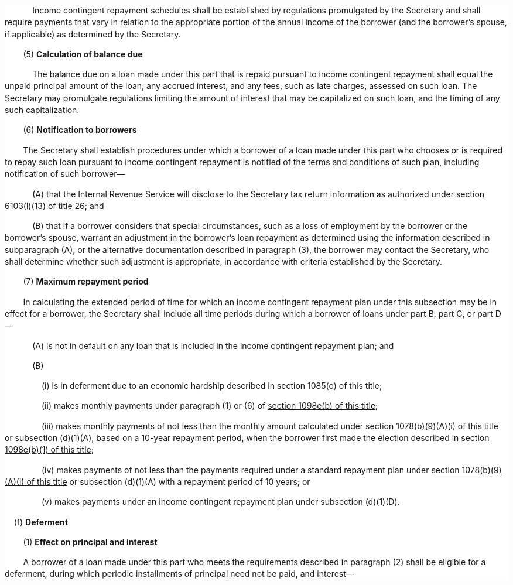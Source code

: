             Income contingent repayment schedules shall be established by regulations promulgated by the Secretary and shall require payments that vary in relation to the appropriate portion of the annual income of the borrower (and the borrower’s spouse, if applicable) as determined by the Secretary.

        (5) __Calculation of balance due__ 

            The balance due on a loan made under this part that is repaid pursuant to income contingent repayment shall equal the unpaid principal amount of the loan, any accrued interest, and any fees, such as late charges, assessed on such loan. The Secretary may promulgate regulations limiting the amount of interest that may be capitalized on such loan, and the timing of any such capitalization.

        (6) __Notification to borrowers__ 

        The Secretary shall establish procedures under which a borrower of a loan made under this part who chooses or is required to repay such loan pursuant to income contingent repayment is notified of the terms and conditions of such plan, including notification of such borrower—

            (A) that the Internal Revenue Service will disclose to the Secretary tax return information as authorized under section 6103(l)(13) of title 26; and

            (B) that if a borrower considers that special circumstances, such as a loss of employment by the borrower or the borrower’s spouse, warrant an adjustment in the borrower’s loan repayment as determined using the information described in subparagraph (A), or the alternative documentation described in paragraph (3), the borrower may contact the Secretary, who shall determine whether such adjustment is appropriate, in accordance with criteria established by the Secretary.

        (7) __Maximum repayment period__ 

        In calculating the extended period of time for which an income contingent repayment plan under this subsection may be in effect for a borrower, the Secretary shall include all time periods during which a borrower of loans under part B, part C, or part D—

            (A) is not in default on any loan that is included in the income contingent repayment plan; and

            (B)

                (i) is in deferment due to an economic hardship described in section 1085(o) of this title;

                (ii) makes monthly payments under paragraph (1) or (6) of [section 1098e(b) of this title][/us/usc/t20/s1098e/b];

                (iii) makes monthly payments of not less than the monthly amount calculated under [section 1078(b)(9)(A)(i) of this title][/us/usc/t20/s1078/b/9/A/i] or subsection (d)(1)(A), based on a 10-year repayment period, when the borrower first made the election described in [section 1098e(b)(1) of this title][/us/usc/t20/s1098e/b/1];

                (iv) makes payments of not less than the payments required under a standard repayment plan under [section 1078(b)(9)(A)(i) of this title][/us/usc/t20/s1078/b/9/A/i] or subsection (d)(1)(A) with a repayment period of 10 years; or

                (v) makes payments under an income contingent repayment plan under subsection (d)(1)(D).

    (f) __Deferment__ 

        (1) __Effect on principal and interest__ 

        A borrower of a loan made under this part who meets the requirements described in paragraph (2) shall be eligible for a deferment, during which periodic installments of principal need not be paid, and interest—


[/us/usc/t20/s1078]: https://publicdocs.github.io/go/links?ns=uslm&ref=%2Fus%2Fusc%2Ft20%2Fs1078
[/us/usc/t20/s1078–2]: https://publicdocs.github.io/go/links?ns=uslm&ref=%2Fus%2Fusc%2Ft20%2Fs1078%E2%80%932
[/us/usc/t20/s1078–3]: https://publicdocs.github.io/go/links?ns=uslm&ref=%2Fus%2Fusc%2Ft20%2Fs1078%E2%80%933
[/us/usc/t20/s1078–8]: https://publicdocs.github.io/go/links?ns=uslm&ref=%2Fus%2Fusc%2Ft20%2Fs1078%E2%80%938
[/us/usc/t20/s1088/a/2]: https://publicdocs.github.io/go/links?ns=uslm&ref=%2Fus%2Fusc%2Ft20%2Fs1088%2Fa%2F2
[/us/usc/t20/s1078–8]: https://publicdocs.github.io/go/links?ns=uslm&ref=%2Fus%2Fusc%2Ft20%2Fs1078%E2%80%938
[/us/usc/t20/s1091/b]: https://publicdocs.github.io/go/links?ns=uslm&ref=%2Fus%2Fusc%2Ft20%2Fs1091%2Fb
[/us/usc/t20/s1087h]: https://publicdocs.github.io/go/links?ns=uslm&ref=%2Fus%2Fusc%2Ft20%2Fs1087h
[/us/usc/t20/s1078/b/9/A/i]: https://publicdocs.github.io/go/links?ns=uslm&ref=%2Fus%2Fusc%2Ft20%2Fs1078%2Fb%2F9%2FA%2Fi
[/us/usc/t20/s1078/b/9/A/ii]: https://publicdocs.github.io/go/links?ns=uslm&ref=%2Fus%2Fusc%2Ft20%2Fs1078%2Fb%2F9%2FA%2Fii
[/us/usc/t20/s1078/b/9/A/iv]: https://publicdocs.github.io/go/links?ns=uslm&ref=%2Fus%2Fusc%2Ft20%2Fs1078%2Fb%2F9%2FA%2Fiv
[/us/usc/t20/s1078/b/1/L]: https://publicdocs.github.io/go/links?ns=uslm&ref=%2Fus%2Fusc%2Ft20%2Fs1078%2Fb%2F1%2FL
[/us/usc/t20/s1098e]: https://publicdocs.github.io/go/links?ns=uslm&ref=%2Fus%2Fusc%2Ft20%2Fs1098e
[/us/usc/t20/s1078–2]: https://publicdocs.github.io/go/links?ns=uslm&ref=%2Fus%2Fusc%2Ft20%2Fs1078%E2%80%932
[/us/usc/t26/s6103]: https://publicdocs.github.io/go/links?ns=uslm&ref=%2Fus%2Fusc%2Ft26%2Fs6103
[/us/usc/t26/s62]: https://publicdocs.github.io/go/links?ns=uslm&ref=%2Fus%2Fusc%2Ft26%2Fs62
[/us/usc/t20/s1098e/b]: https://publicdocs.github.io/go/links?ns=uslm&ref=%2Fus%2Fusc%2Ft20%2Fs1098e%2Fb
[/us/usc/t20/s1078/b/9/A/i]: https://publicdocs.github.io/go/links?ns=uslm&ref=%2Fus%2Fusc%2Ft20%2Fs1078%2Fb%2F9%2FA%2Fi
[/us/usc/t20/s1098e/b/1]: https://publicdocs.github.io/go/links?ns=uslm&ref=%2Fus%2Fusc%2Ft20%2Fs1098e%2Fb%2F1
[/us/usc/t20/s1078/b/9/A/i]: https://publicdocs.github.io/go/links?ns=uslm&ref=%2Fus%2Fusc%2Ft20%2Fs1078%2Fb%2F9%2FA%2Fi
[/us/usc/t20/s1078]: https://publicdocs.github.io/go/links?ns=uslm&ref=%2Fus%2Fusc%2Ft20%2Fs1078
[/us/usc/t20/s1085/a]: https://publicdocs.github.io/go/links?ns=uslm&ref=%2Fus%2Fusc%2Ft20%2Fs1085%2Fa
[/us/usc/t20/s1077/a/2/C]: https://publicdocs.github.io/go/links?ns=uslm&ref=%2Fus%2Fusc%2Ft20%2Fs1077%2Fa%2F2%2FC
[/us/usc/t20/s1078/b/1/M]: https://publicdocs.github.io/go/links?ns=uslm&ref=%2Fus%2Fusc%2Ft20%2Fs1078%2Fb%2F1%2FM
[/us/usc/t20/s1078–3/a/4]: https://publicdocs.github.io/go/links?ns=uslm&ref=%2Fus%2Fusc%2Ft20%2Fs1078%E2%80%933%2Fa%2F4
[/us/usc/t20/s1078–3/a/3]: https://publicdocs.github.io/go/links?ns=uslm&ref=%2Fus%2Fusc%2Ft20%2Fs1078%E2%80%933%2Fa%2F3
[/us/usc/t20/s1090/a/1]: https://publicdocs.github.io/go/links?ns=uslm&ref=%2Fus%2Fusc%2Ft20%2Fs1090%2Fa%2F1
[/us/usc/t10/s2174]: https://publicdocs.github.io/go/links?ns=uslm&ref=%2Fus%2Fusc%2Ft10%2Fs2174
[/us/usc/t20/s1098e]: https://publicdocs.github.io/go/links?ns=uslm&ref=%2Fus%2Fusc%2Ft20%2Fs1098e
[/us/usc/t26/s501/c/3]: https://publicdocs.github.io/go/links?ns=uslm&ref=%2Fus%2Fusc%2Ft26%2Fs501%2Fc%2F3
[/us/usc/t20/s1059c/b]: https://publicdocs.github.io/go/links?ns=uslm&ref=%2Fus%2Fusc%2Ft20%2Fs1059c%2Fb
[/us/usc/t37/s310]: https://publicdocs.github.io/go/links?ns=uslm&ref=%2Fus%2Fusc%2Ft37%2Fs310
[/us/usc/t20/s1087c]: https://publicdocs.github.io/go/links?ns=uslm&ref=%2Fus%2Fusc%2Ft20%2Fs1087c
[/us/usc/t20/s1087f]: https://publicdocs.github.io/go/links?ns=uslm&ref=%2Fus%2Fusc%2Ft20%2Fs1087f
[/us/usc/t20/s1083]: https://publicdocs.github.io/go/links?ns=uslm&ref=%2Fus%2Fusc%2Ft20%2Fs1083
[/us/usc/t20/s1091/b]: https://publicdocs.github.io/go/links?ns=uslm&ref=%2Fus%2Fusc%2Ft20%2Fs1091%2Fb
[/us/usc/t20/s1078–8/e/2]: https://publicdocs.github.io/go/links?ns=uslm&ref=%2Fus%2Fusc%2Ft20%2Fs1078%E2%80%938%2Fe%2F2
[/us/usc/t20/s1091/b]: https://publicdocs.github.io/go/links?ns=uslm&ref=%2Fus%2Fusc%2Ft20%2Fs1091%2Fb
[/us/pl/89/329/s455]: https://publicdocs.github.io/go/links?ns=uslm&ref=%2Fus%2Fpl%2F89%2F329%2Fs455
[/us/pl/99/498/s404]: https://publicdocs.github.io/go/links?ns=uslm&ref=%2Fus%2Fpl%2F99%2F498%2Fs404
[/us/stat/100/1439]: https://publicdocs.github.io/go/links?ns=uslm&ref=%2Fus%2Fstat%2F100%2F1439
[/us/pl/102/325/s451]: https://publicdocs.github.io/go/links?ns=uslm&ref=%2Fus%2Fpl%2F102%2F325%2Fs451
[/us/stat/106/572]: https://publicdocs.github.io/go/links?ns=uslm&ref=%2Fus%2Fstat%2F106%2F572
[/us/pl/103/66/s4021]: https://publicdocs.github.io/go/links?ns=uslm&ref=%2Fus%2Fpl%2F103%2F66%2Fs4021
[/us/stat/107/346]: https://publicdocs.github.io/go/links?ns=uslm&ref=%2Fus%2Fstat%2F107%2F346
[/us/pl/103/382/s359]: https://publicdocs.github.io/go/links?ns=uslm&ref=%2Fus%2Fpl%2F103%2F382%2Fs359
[/us/stat/108/3968]: https://publicdocs.github.io/go/links?ns=uslm&ref=%2Fus%2Fstat%2F108%2F3968
[/us/pl/105/178/s8301/c]: https://publicdocs.github.io/go/links?ns=uslm&ref=%2Fus%2Fpl%2F105%2F178%2Fs8301%2Fc
[/us/stat/112/498]: https://publicdocs.github.io/go/links?ns=uslm&ref=%2Fus%2Fstat%2F112%2F498
[/us/pl/105/244]: https://publicdocs.github.io/go/links?ns=uslm&ref=%2Fus%2Fpl%2F105%2F244
[/us/stat/112/1652]: https://publicdocs.github.io/go/links?ns=uslm&ref=%2Fus%2Fstat%2F112%2F1652
[/us/pl/106/554/s1/a/1]: https://publicdocs.github.io/go/links?ns=uslm&ref=%2Fus%2Fpl%2F106%2F554%2Fs1%2Fa%2F1
[/us/stat/114/2763]: https://publicdocs.github.io/go/links?ns=uslm&ref=%2Fus%2Fstat%2F114%2F2763
[/us/pl/107/139/s1/b]: https://publicdocs.github.io/go/links?ns=uslm&ref=%2Fus%2Fpl%2F107%2F139%2Fs1%2Fb
[/us/stat/116/9]: https://publicdocs.github.io/go/links?ns=uslm&ref=%2Fus%2Fstat%2F116%2F9
[/us/pl/107/314/s651/c]: https://publicdocs.github.io/go/links?ns=uslm&ref=%2Fus%2Fpl%2F107%2F314%2Fs651%2Fc
[/us/stat/116/2580]: https://publicdocs.github.io/go/links?ns=uslm&ref=%2Fus%2Fstat%2F116%2F2580
[/us/pl/109/171]: https://publicdocs.github.io/go/links?ns=uslm&ref=%2Fus%2Fpl%2F109%2F171
[/us/stat/120/160]: https://publicdocs.github.io/go/links?ns=uslm&ref=%2Fus%2Fstat%2F120%2F160
[/us/pl/110/84]: https://publicdocs.github.io/go/links?ns=uslm&ref=%2Fus%2Fpl%2F110%2F84
[/us/stat/121/791]: https://publicdocs.github.io/go/links?ns=uslm&ref=%2Fus%2Fstat%2F121%2F791
[/us/pl/110/315/s103/b/8]: https://publicdocs.github.io/go/links?ns=uslm&ref=%2Fus%2Fpl%2F110%2F315%2Fs103%2Fb%2F8
[/us/stat/122/3089]: https://publicdocs.github.io/go/links?ns=uslm&ref=%2Fus%2Fstat%2F122%2F3089
[/us/pl/111/39/s404/b/2]: https://publicdocs.github.io/go/links?ns=uslm&ref=%2Fus%2Fpl%2F111%2F39%2Fs404%2Fb%2F2
[/us/stat/123/1946]: https://publicdocs.github.io/go/links?ns=uslm&ref=%2Fus%2Fstat%2F123%2F1946
[/us/pl/111/152/s2211/a]: https://publicdocs.github.io/go/links?ns=uslm&ref=%2Fus%2Fpl%2F111%2F152%2Fs2211%2Fa
[/us/stat/124/1078]: https://publicdocs.github.io/go/links?ns=uslm&ref=%2Fus%2Fstat%2F124%2F1078
[/us/pl/112/25]: https://publicdocs.github.io/go/links?ns=uslm&ref=%2Fus%2Fpl%2F112%2F25
[/us/stat/125/266]: https://publicdocs.github.io/go/links?ns=uslm&ref=%2Fus%2Fstat%2F125%2F266
[/us/pl/112/141]: https://publicdocs.github.io/go/links?ns=uslm&ref=%2Fus%2Fpl%2F112%2F141
[/us/stat/126/979]: https://publicdocs.github.io/go/links?ns=uslm&ref=%2Fus%2Fstat%2F126%2F979
[/us/pl/113/28/s2/a]: https://publicdocs.github.io/go/links?ns=uslm&ref=%2Fus%2Fpl%2F113%2F28%2Fs2%2Fa
[/us/stat/127/506]: https://publicdocs.github.io/go/links?ns=uslm&ref=%2Fus%2Fstat%2F127%2F506
[/us/pl/102/325]: https://publicdocs.github.io/go/links?ns=uslm&ref=%2Fus%2Fpl%2F102%2F325
[/us/stat/106/513]: https://publicdocs.github.io/go/links?ns=uslm&ref=%2Fus%2Fstat%2F106%2F513
[/us/pl/113/28/s2/a/1/A]: https://publicdocs.github.io/go/links?ns=uslm&ref=%2Fus%2Fpl%2F113%2F28%2Fs2%2Fa%2F1%2FA
[/us/pl/113/28/s2/a/1/B]: https://publicdocs.github.io/go/links?ns=uslm&ref=%2Fus%2Fpl%2F113%2F28%2Fs2%2Fa%2F1%2FB
[/us/pl/113/28/s2/a/2]: https://publicdocs.github.io/go/links?ns=uslm&ref=%2Fus%2Fpl%2F113%2F28%2Fs2%2Fa%2F2
[/us/pl/112/141/s100301/1]: https://publicdocs.github.io/go/links?ns=uslm&ref=%2Fus%2Fpl%2F112%2F141%2Fs100301%2F1
[/us/pl/112/141/s100301/2]: https://publicdocs.github.io/go/links?ns=uslm&ref=%2Fus%2Fpl%2F112%2F141%2Fs100301%2F2
[/us/pl/112/141/s100302/a]: https://publicdocs.github.io/go/links?ns=uslm&ref=%2Fus%2Fpl%2F112%2F141%2Fs100302%2Fa
[/us/pl/112/25/s502]: https://publicdocs.github.io/go/links?ns=uslm&ref=%2Fus%2Fpl%2F112%2F25%2Fs502
[/us/pl/112/25/s503/1]: https://publicdocs.github.io/go/links?ns=uslm&ref=%2Fus%2Fpl%2F112%2F25%2Fs503%2F1
[/us/pl/112/25/s503/2]: https://publicdocs.github.io/go/links?ns=uslm&ref=%2Fus%2Fpl%2F112%2F25%2Fs503%2F2
[/us/pl/112/25/s503/3]: https://publicdocs.github.io/go/links?ns=uslm&ref=%2Fus%2Fpl%2F112%2F25%2Fs503%2F3
[/us/pl/111/152/s2211/a/1]: https://publicdocs.github.io/go/links?ns=uslm&ref=%2Fus%2Fpl%2F111%2F152%2Fs2211%2Fa%2F1
[/us/pl/111/152/s2211/a/2]: https://publicdocs.github.io/go/links?ns=uslm&ref=%2Fus%2Fpl%2F111%2F152%2Fs2211%2Fa%2F2
[/us/usc/t20/s1078–3/a/4]: https://publicdocs.github.io/go/links?ns=uslm&ref=%2Fus%2Fusc%2Ft20%2Fs1078%E2%80%933%2Fa%2F4
[/us/usc/t20/s1078–3/b/1/G]: https://publicdocs.github.io/go/links?ns=uslm&ref=%2Fus%2Fusc%2Ft20%2Fs1078%E2%80%933%2Fb%2F1%2FG
[/us/pl/111/39/s404/b/2/A]: https://publicdocs.github.io/go/links?ns=uslm&ref=%2Fus%2Fpl%2F111%2F39%2Fs404%2Fb%2F2%2FA
[/us/pl/111/39/s404/b/2/B]: https://publicdocs.github.io/go/links?ns=uslm&ref=%2Fus%2Fpl%2F111%2F39%2Fs404%2Fb%2F2%2FB
[/us/usc/t20/s1087g/a/1]: https://publicdocs.github.io/go/links?ns=uslm&ref=%2Fus%2Fusc%2Ft20%2Fs1087g%2Fa%2F1
[/us/pl/111/39/s404/b/2/C]: https://publicdocs.github.io/go/links?ns=uslm&ref=%2Fus%2Fpl%2F111%2F39%2Fs404%2Fb%2F2%2FC
[/us/usc/t20/s1087g/a/1]: https://publicdocs.github.io/go/links?ns=uslm&ref=%2Fus%2Fusc%2Ft20%2Fs1087g%2Fa%2F1
[/us/pl/110/315/s103/b/8]: https://publicdocs.github.io/go/links?ns=uslm&ref=%2Fus%2Fpl%2F110%2F315%2Fs103%2Fb%2F8
[/us/pl/110/315/s451/a]: https://publicdocs.github.io/go/links?ns=uslm&ref=%2Fus%2Fpl%2F110%2F315%2Fs451%2Fa
[/us/pl/110/315/s425/b/3]: https://publicdocs.github.io/go/links?ns=uslm&ref=%2Fus%2Fpl%2F110%2F315%2Fs425%2Fb%2F3
[/us/pl/110/315/s451/b/1]: https://publicdocs.github.io/go/links?ns=uslm&ref=%2Fus%2Fpl%2F110%2F315%2Fs451%2Fb%2F1
[/us/usc/t26/s501/c/3]: https://publicdocs.github.io/go/links?ns=uslm&ref=%2Fus%2Fusc%2Ft26%2Fs501%2Fc%2F3
[/us/usc/t20/s1059c/b]: https://publicdocs.github.io/go/links?ns=uslm&ref=%2Fus%2Fusc%2Ft20%2Fs1059c%2Fb
[/us/pl/110/315/s451/b/2]: https://publicdocs.github.io/go/links?ns=uslm&ref=%2Fus%2Fpl%2F110%2F315%2Fs451%2Fb%2F2
[/us/pl/110/315/s451/c]: https://publicdocs.github.io/go/links?ns=uslm&ref=%2Fus%2Fpl%2F110%2F315%2Fs451%2Fc
[/us/pl/110/315/s451/d]: https://publicdocs.github.io/go/links?ns=uslm&ref=%2Fus%2Fpl%2F110%2F315%2Fs451%2Fd
[/us/pl/110/315/s451/e]: https://publicdocs.github.io/go/links?ns=uslm&ref=%2Fus%2Fpl%2F110%2F315%2Fs451%2Fe
[/us/pl/110/84/s201/b]: https://publicdocs.github.io/go/links?ns=uslm&ref=%2Fus%2Fpl%2F110%2F84%2Fs201%2Fb
[/us/pl/110/84/s203/b/3]: https://publicdocs.github.io/go/links?ns=uslm&ref=%2Fus%2Fpl%2F110%2F84%2Fs203%2Fb%2F3
[/us/pl/110/84/s205]: https://publicdocs.github.io/go/links?ns=uslm&ref=%2Fus%2Fpl%2F110%2F84%2Fs205
[/us/pl/110/84/s202/b]: https://publicdocs.github.io/go/links?ns=uslm&ref=%2Fus%2Fpl%2F110%2F84%2Fs202%2Fb
[/us/pl/110/84/s401]: https://publicdocs.github.io/go/links?ns=uslm&ref=%2Fus%2Fpl%2F110%2F84%2Fs401
[/us/pl/109/171/s8009/d/1]: https://publicdocs.github.io/go/links?ns=uslm&ref=%2Fus%2Fpl%2F109%2F171%2Fs8009%2Fd%2F1
[/us/pl/109/171/s8009/d/2]: https://publicdocs.github.io/go/links?ns=uslm&ref=%2Fus%2Fpl%2F109%2F171%2Fs8009%2Fd%2F2
[/us/pl/109/171/s8008/c/3]: https://publicdocs.github.io/go/links?ns=uslm&ref=%2Fus%2Fpl%2F109%2F171%2Fs8008%2Fc%2F3
[/us/pl/109/171/s8008/c/2]: https://publicdocs.github.io/go/links?ns=uslm&ref=%2Fus%2Fpl%2F109%2F171%2Fs8008%2Fc%2F2
[/us/pl/109/171/s8008/b]: https://publicdocs.github.io/go/links?ns=uslm&ref=%2Fus%2Fpl%2F109%2F171%2Fs8008%2Fb
[/us/usc/t20/s1078/b/1/L]: https://publicdocs.github.io/go/links?ns=uslm&ref=%2Fus%2Fusc%2Ft20%2Fs1078%2Fb%2F1%2FL
[/us/pl/109/171/s8007/b]: https://publicdocs.github.io/go/links?ns=uslm&ref=%2Fus%2Fpl%2F109%2F171%2Fs8007%2Fb
[/us/pl/109/171/s8009/d/3]: https://publicdocs.github.io/go/links?ns=uslm&ref=%2Fus%2Fpl%2F109%2F171%2Fs8009%2Fd%2F3
[/us/usc/t20/s1078–3/a/3]: https://publicdocs.github.io/go/links?ns=uslm&ref=%2Fus%2Fusc%2Ft20%2Fs1078%E2%80%933%2Fa%2F3
[/us/usc/t20/s1078–3/b/1/F]: https://publicdocs.github.io/go/links?ns=uslm&ref=%2Fus%2Fusc%2Ft20%2Fs1078%E2%80%933%2Fb%2F1%2FF
[/us/pl/107/139]: https://publicdocs.github.io/go/links?ns=uslm&ref=%2Fus%2Fpl%2F107%2F139
[/us/pl/107/314]: https://publicdocs.github.io/go/links?ns=uslm&ref=%2Fus%2Fpl%2F107%2F314
[/us/pl/106/554]: https://publicdocs.github.io/go/links?ns=uslm&ref=%2Fus%2Fpl%2F106%2F554
[/us/pl/105/178/s8301/c/2]: https://publicdocs.github.io/go/links?ns=uslm&ref=%2Fus%2Fpl%2F105%2F178%2Fs8301%2Fc%2F2
[/us/usc/t20/s1087e/b]: https://publicdocs.github.io/go/links?ns=uslm&ref=%2Fus%2Fusc%2Ft20%2Fs1087e%2Fb
[/us/pl/89/329/s455/b]: https://publicdocs.github.io/go/links?ns=uslm&ref=%2Fus%2Fpl%2F89%2F329%2Fs455%2Fb
[/us/pl/105/244/s452/a/1]: https://publicdocs.github.io/go/links?ns=uslm&ref=%2Fus%2Fpl%2F105%2F244%2Fs452%2Fa%2F1
[/us/pl/105/178/s8301/c/1]: https://publicdocs.github.io/go/links?ns=uslm&ref=%2Fus%2Fpl%2F105%2F178%2Fs8301%2Fc%2F1
[/us/usc/t20/s1087e/b]: https://publicdocs.github.io/go/links?ns=uslm&ref=%2Fus%2Fusc%2Ft20%2Fs1087e%2Fb
[/us/pl/89/329/s455/b]: https://publicdocs.github.io/go/links?ns=uslm&ref=%2Fus%2Fpl%2F89%2F329%2Fs455%2Fb
[/us/pl/105/244/s452/b]: https://publicdocs.github.io/go/links?ns=uslm&ref=%2Fus%2Fpl%2F105%2F244%2Fs452%2Fb
[/us/pl/105/244/s452/c]: https://publicdocs.github.io/go/links?ns=uslm&ref=%2Fus%2Fpl%2F105%2F244%2Fs452%2Fc
[/us/usc/t20/s1087g/a/1]: https://publicdocs.github.io/go/links?ns=uslm&ref=%2Fus%2Fusc%2Ft20%2Fs1087g%2Fa%2F1
[/us/usc/t20/s1078–3/a/4]: https://publicdocs.github.io/go/links?ns=uslm&ref=%2Fus%2Fusc%2Ft20%2Fs1078%E2%80%933%2Fa%2F4
[/us/pl/105/244/s401/g/6]: https://publicdocs.github.io/go/links?ns=uslm&ref=%2Fus%2Fpl%2F105%2F244%2Fs401%2Fg%2F6
[/us/pl/103/382]: https://publicdocs.github.io/go/links?ns=uslm&ref=%2Fus%2Fpl%2F103%2F382
[/us/pl/103/66]: https://publicdocs.github.io/go/links?ns=uslm&ref=%2Fus%2Fpl%2F103%2F66
[/us/pl/102/325]: https://publicdocs.github.io/go/links?ns=uslm&ref=%2Fus%2Fpl%2F102%2F325
[/us/pl/113/28/s2/b]: https://publicdocs.github.io/go/links?ns=uslm&ref=%2Fus%2Fpl%2F113%2F28%2Fs2%2Fb
[/us/stat/127/507]: https://publicdocs.github.io/go/links?ns=uslm&ref=%2Fus%2Fstat%2F127%2F507
[/us/pl/111/152/s2211/b]: https://publicdocs.github.io/go/links?ns=uslm&ref=%2Fus%2Fpl%2F111%2F152%2Fs2211%2Fb
[/us/stat/124/1078]: https://publicdocs.github.io/go/links?ns=uslm&ref=%2Fus%2Fstat%2F124%2F1078
[/us/usc/t20/s1087a]: https://publicdocs.github.io/go/links?ns=uslm&ref=%2Fus%2Fusc%2Ft20%2Fs1087a
[/us/pl/111/39]: https://publicdocs.github.io/go/links?ns=uslm&ref=%2Fus%2Fpl%2F111%2F39
[/us/pl/110/315]: https://publicdocs.github.io/go/links?ns=uslm&ref=%2Fus%2Fpl%2F110%2F315
[/us/pl/111/39/s3]: https://publicdocs.github.io/go/links?ns=uslm&ref=%2Fus%2Fpl%2F111%2F39%2Fs3
[/us/usc/t20/s1001]: https://publicdocs.github.io/go/links?ns=uslm&ref=%2Fus%2Fusc%2Ft20%2Fs1001
[/us/pl/110/84]: https://publicdocs.github.io/go/links?ns=uslm&ref=%2Fus%2Fpl%2F110%2F84
[/us/pl/110/84/s1/c]: https://publicdocs.github.io/go/links?ns=uslm&ref=%2Fus%2Fpl%2F110%2F84%2Fs1%2Fc
[/us/usc/t20/s1070a]: https://publicdocs.github.io/go/links?ns=uslm&ref=%2Fus%2Fusc%2Ft20%2Fs1070a
[/us/pl/110/84/s203/b/3]: https://publicdocs.github.io/go/links?ns=uslm&ref=%2Fus%2Fpl%2F110%2F84%2Fs203%2Fb%2F3
[/us/pl/110/84/s203/c/1]: https://publicdocs.github.io/go/links?ns=uslm&ref=%2Fus%2Fpl%2F110%2F84%2Fs203%2Fc%2F1
[/us/usc/t20/s1078–3]: https://publicdocs.github.io/go/links?ns=uslm&ref=%2Fus%2Fusc%2Ft20%2Fs1078%E2%80%933
[/us/pl/109/171]: https://publicdocs.github.io/go/links?ns=uslm&ref=%2Fus%2Fpl%2F109%2F171
[/us/pl/109/171/s8001/c]: https://publicdocs.github.io/go/links?ns=uslm&ref=%2Fus%2Fpl%2F109%2F171%2Fs8001%2Fc
[/us/usc/t20/s1002]: https://publicdocs.github.io/go/links?ns=uslm&ref=%2Fus%2Fusc%2Ft20%2Fs1002
[/us/pl/109/171/s8007/b]: https://publicdocs.github.io/go/links?ns=uslm&ref=%2Fus%2Fpl%2F109%2F171%2Fs8007%2Fb
[/us/usc/t20/s1070]: https://publicdocs.github.io/go/links?ns=uslm&ref=%2Fus%2Fusc%2Ft20%2Fs1070
[/us/usc/t42/s2751]: https://publicdocs.github.io/go/links?ns=uslm&ref=%2Fus%2Fusc%2Ft42%2Fs2751
[/us/pl/109/171/s8007/f]: https://publicdocs.github.io/go/links?ns=uslm&ref=%2Fus%2Fpl%2F109%2F171%2Fs8007%2Ff
[/us/usc/t20/s1078]: https://publicdocs.github.io/go/links?ns=uslm&ref=%2Fus%2Fusc%2Ft20%2Fs1078
[/us/pl/107/314]: https://publicdocs.github.io/go/links?ns=uslm&ref=%2Fus%2Fpl%2F107%2F314
[/us/usc/t20/s1087–1]: https://publicdocs.github.io/go/links?ns=uslm&ref=%2Fus%2Fusc%2Ft20%2Fs1087%E2%80%931
[/us/usc/t10/s2174/c]: https://publicdocs.github.io/go/links?ns=uslm&ref=%2Fus%2Fusc%2Ft10%2Fs2174%2Fc
[/us/usc/t10/s101/d]: https://publicdocs.github.io/go/links?ns=uslm&ref=%2Fus%2Fusc%2Ft10%2Fs101%2Fd
[/us/pl/107/314/s651/e]: https://publicdocs.github.io/go/links?ns=uslm&ref=%2Fus%2Fpl%2F107%2F314%2Fs651%2Fe
[/us/usc/t10/s2174]: https://publicdocs.github.io/go/links?ns=uslm&ref=%2Fus%2Fusc%2Ft10%2Fs2174
[/us/pl/105/244]: https://publicdocs.github.io/go/links?ns=uslm&ref=%2Fus%2Fpl%2F105%2F244
[/us/pl/105/244]: https://publicdocs.github.io/go/links?ns=uslm&ref=%2Fus%2Fpl%2F105%2F244
[/us/pl/105/244/s3]: https://publicdocs.github.io/go/links?ns=uslm&ref=%2Fus%2Fpl%2F105%2F244%2Fs3
[/us/usc/t20/s1001]: https://publicdocs.github.io/go/links?ns=uslm&ref=%2Fus%2Fusc%2Ft20%2Fs1001
[/us/pl/105/244/s452/d]: https://publicdocs.github.io/go/links?ns=uslm&ref=%2Fus%2Fpl%2F105%2F244%2Fs452%2Fd
[/us/stat/112/1717]: https://publicdocs.github.io/go/links?ns=uslm&ref=%2Fus%2Fstat%2F112%2F1717
[/us/pl/102/325]: https://publicdocs.github.io/go/links?ns=uslm&ref=%2Fus%2Fpl%2F102%2F325
[/us/pl/102/325/s2]: https://publicdocs.github.io/go/links?ns=uslm&ref=%2Fus%2Fpl%2F102%2F325%2Fs2
[/us/usc/t20/s1001]: https://publicdocs.github.io/go/links?ns=uslm&ref=%2Fus%2Fusc%2Ft20%2Fs1001
[/us/pl/109/171/s8007/b]: https://publicdocs.github.io/go/links?ns=uslm&ref=%2Fus%2Fpl%2F109%2F171%2Fs8007%2Fb
[/us/pl/109/171/s8007/e]: https://publicdocs.github.io/go/links?ns=uslm&ref=%2Fus%2Fpl%2F109%2F171%2Fs8007%2Fe
[/us/usc/t20/s1078]: https://publicdocs.github.io/go/links?ns=uslm&ref=%2Fus%2Fusc%2Ft20%2Fs1078
[/us/pl/105/244/s452/a/2]: https://publicdocs.github.io/go/links?ns=uslm&ref=%2Fus%2Fpl%2F105%2F244%2Fs452%2Fa%2F2
[/us/stat/112/1716]: https://publicdocs.github.io/go/links?ns=uslm&ref=%2Fus%2Fstat%2F112%2F1716
[/us/usc/t20/s1070]: https://publicdocs.github.io/go/links?ns=uslm&ref=%2Fus%2Fusc%2Ft20%2Fs1070
[/us/usc/t42/s2751]: https://publicdocs.github.io/go/links?ns=uslm&ref=%2Fus%2Fusc%2Ft42%2Fs2751